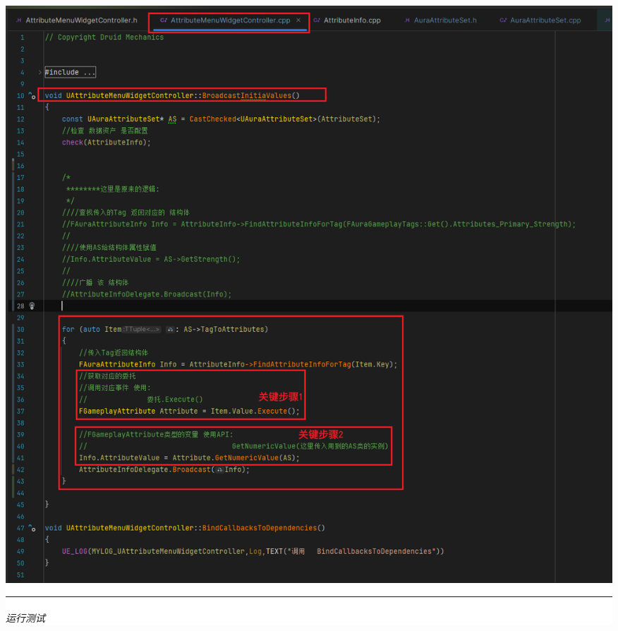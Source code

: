 ![图片](https://github.com/liyunlong618/LiYunLongKnowledgeLibrary/blob/main/UECPP/Models/GAS/GAS_2_Aura/DetailContent/Image/GAS_023/17924_51324.png?raw=true)
___________________________________________________________________________________________


###### 运行测试 
